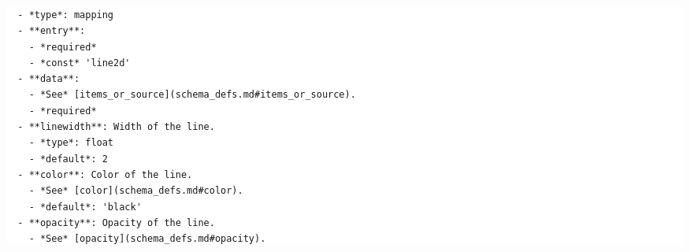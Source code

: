       - *type*: mapping
      - **entry**:
        - *required*
        - *const* 'line2d'
      - **data**:
        - *See* [items_or_source](schema_defs.md#items_or_source).
        - *required*
      - **linewidth**: Width of the line.
        - *type*: float
        - *default*: 2
      - **color**: Color of the line.
        - *See* [color](schema_defs.md#color).
        - *default*: 'black'
      - **opacity**: Opacity of the line.
        - *See* [opacity](schema_defs.md#opacity).

